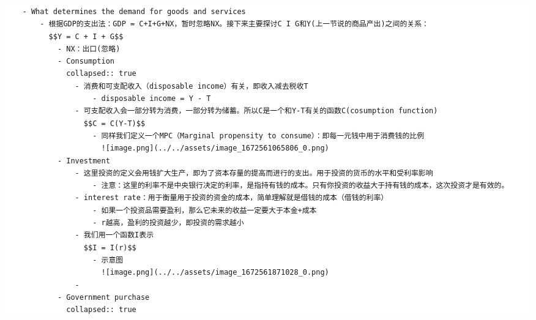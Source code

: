 		- What determines the demand for goods and services
			- 根据GDP的支出法：GDP = C+I+G+NX，暂时忽略NX。接下来主要探讨C I G和Y(上一节说的商品产出)之间的关系：
			  $$Y = C + I + G$$
				- NX：出口(忽略)
				- Consumption
				  collapsed:: true
					- 消费和可支配收入（disposable income）有关，即收入减去税收T
						- disposable income = Y - T
					- 可支配收入会一部分转为消费，一部分转为储蓄。所以C是一个和Y-T有关的函数C(cosumption function)
					  $$C = C(Y-T)$$
						- 同样我们定义一个MPC（Marginal propensity to consume）：即每一元钱中用于消费钱的比例
						  ![image.png](../../assets/image_1672561065806_0.png)
				- Investment
					- 这里投资的定义会用钱扩大生产，即为了资本存量的提高而进行的支出。用于投资的货币的水平和受利率影响
						- 注意：这里的利率不是中央银行决定的利率，是指持有钱的成本。只有你投资的收益大于持有钱的成本，这次投资才是有效的。
					- interest rate：用于衡量用于投资的资金的成本，简单理解就是借钱的成本（借钱的利率）
						- 如果一个投资品需要盈利，那么它未来的收益一定要大于本金+成本
						- r越高，盈利的投资越少，即投资的需求越小
					- 我们用一个函数I表示
					  $$I = I(r)$$
						- 示意图
						  ![image.png](../../assets/image_1672561871028_0.png)
					-
				- Government purchase
				  collapsed:: true